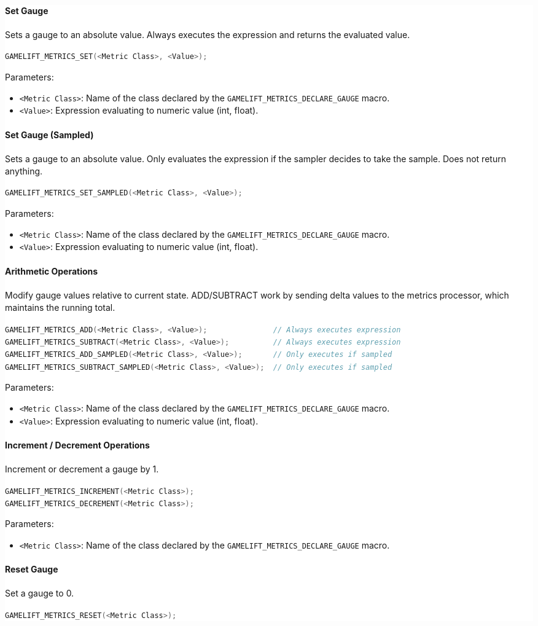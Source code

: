 #### Set Gauge

Sets a gauge to an absolute value. Always executes the expression and returns the evaluated value.

```c
GAMELIFT_METRICS_SET(<Metric Class>, <Value>);
```

Parameters:
- `<Metric Class>`: Name of the class declared by the `GAMELIFT_METRICS_DECLARE_GAUGE` macro.
- `<Value>`: Expression evaluating to numeric value (int, float).

#### Set Gauge (Sampled)

Sets a gauge to an absolute value. Only evaluates the expression if the sampler decides to take the sample. Does not return anything.

```c
GAMELIFT_METRICS_SET_SAMPLED(<Metric Class>, <Value>);
```

Parameters:
- `<Metric Class>`: Name of the class declared by the `GAMELIFT_METRICS_DECLARE_GAUGE` macro.
- `<Value>`: Expression evaluating to numeric value (int, float).


#### Arithmetic Operations

Modify gauge values relative to current state. ADD/SUBTRACT work by sending delta values to the metrics processor, which maintains the running total.

```c
GAMELIFT_METRICS_ADD(<Metric Class>, <Value>);               // Always executes expression
GAMELIFT_METRICS_SUBTRACT(<Metric Class>, <Value>);          // Always executes expression
GAMELIFT_METRICS_ADD_SAMPLED(<Metric Class>, <Value>);       // Only executes if sampled
GAMELIFT_METRICS_SUBTRACT_SAMPLED(<Metric Class>, <Value>);  // Only executes if sampled
```

Parameters:
- `<Metric Class>`: Name of the class declared by the `GAMELIFT_METRICS_DECLARE_GAUGE` macro.
- `<Value>`: Expression evaluating to numeric value (int, float).

#### Increment / Decrement Operations

Increment or decrement a gauge by 1.

```c
GAMELIFT_METRICS_INCREMENT(<Metric Class>);
GAMELIFT_METRICS_DECREMENT(<Metric Class>);
```

Parameters:
- `<Metric Class>`: Name of the class declared by the `GAMELIFT_METRICS_DECLARE_GAUGE` macro.


#### Reset Gauge

Set a gauge to 0.

```c
GAMELIFT_METRICS_RESET(<Metric Class>);
```
